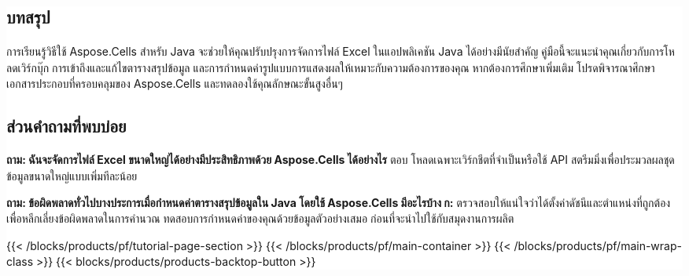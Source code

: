 ## บทสรุป

การเรียนรู้วิธีใช้ Aspose.Cells สำหรับ Java จะช่วยให้คุณปรับปรุงการจัดการไฟล์ Excel ในแอปพลิเคชัน Java ได้อย่างมีนัยสำคัญ คู่มือนี้จะแนะนำคุณเกี่ยวกับการโหลดเวิร์กบุ๊ก การเข้าถึงและแก้ไขตารางสรุปข้อมูล และการกำหนดค่ารูปแบบการแสดงผลให้เหมาะกับความต้องการของคุณ หากต้องการศึกษาเพิ่มเติม โปรดพิจารณาศึกษาเอกสารประกอบที่ครอบคลุมของ Aspose.Cells และทดลองใช้คุณลักษณะขั้นสูงอื่นๆ

## ส่วนคำถามที่พบบ่อย

**ถาม: ฉันจะจัดการไฟล์ Excel ขนาดใหญ่ได้อย่างมีประสิทธิภาพด้วย Aspose.Cells ได้อย่างไร**
ตอบ โหลดเฉพาะเวิร์กชีตที่จำเป็นหรือใช้ API สตรีมมิ่งเพื่อประมวลผลชุดข้อมูลขนาดใหญ่แบบเพิ่มทีละน้อย

**ถาม: ข้อผิดพลาดทั่วไปบางประการเมื่อกำหนดค่าตารางสรุปข้อมูลใน Java โดยใช้ Aspose.Cells มีอะไรบ้าง
ก:** ตรวจสอบให้แน่ใจว่าได้ตั้งค่าดัชนีและตำแหน่งที่ถูกต้องเพื่อหลีกเลี่ยงข้อผิดพลาดในการคำนวณ ทดสอบการกำหนดค่าของคุณด้วยข้อมูลตัวอย่างเสมอ ก่อนที่จะนำไปใช้กับสมุดงานการผลิต

{{< /blocks/products/pf/tutorial-page-section >}}
{{< /blocks/products/pf/main-container >}}
{{< /blocks/products/pf/main-wrap-class >}}
{{< blocks/products/products-backtop-button >}}